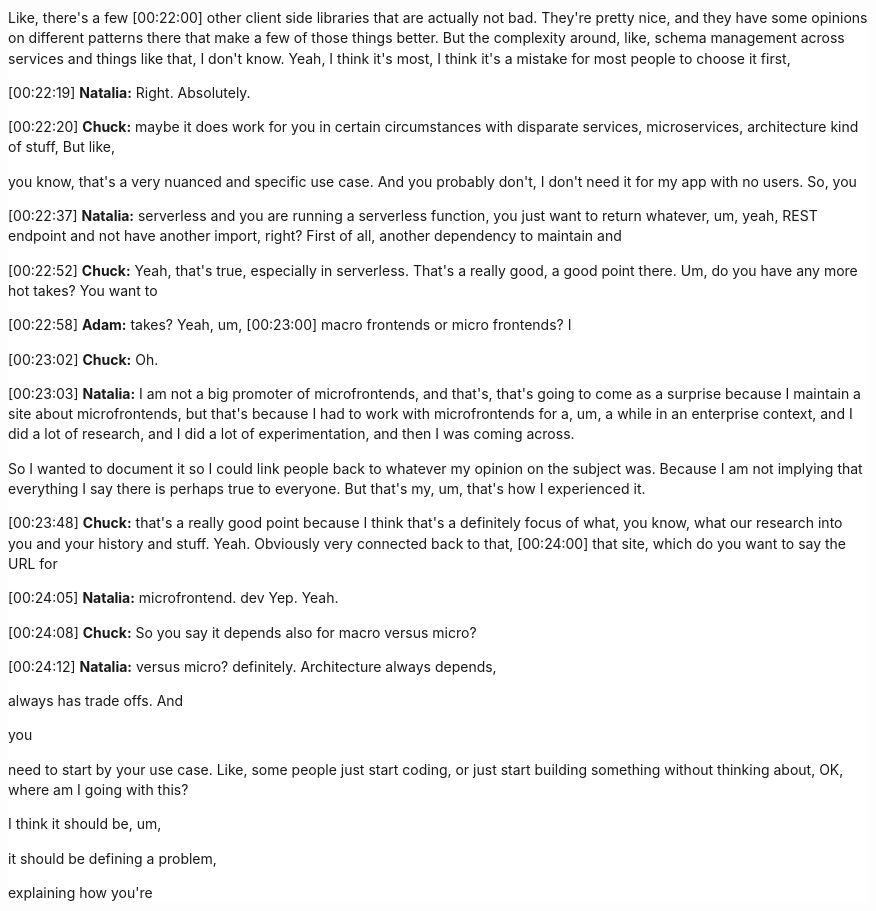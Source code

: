 Like, there's a few [00:22:00] other client side libraries that are actually not
bad. They're pretty nice, and they have some opinions on different patterns
there that make a few of those things better. But the complexity around, like,
schema management across services and things like that, I don't know. Yeah, I
think it's most, I think it's a mistake for most people to choose it first,

[00:22:19] **Natalia:** Right. Absolutely.

[00:22:20] **Chuck:** maybe it does work for you in certain circumstances with
disparate services, microservices, architecture kind of stuff, But like,

you know, that's a very nuanced and specific use case. And you probably don't, I
don't need it for my app with no users. So, you

[00:22:37] **Natalia:** serverless and you are running a serverless function,
you just want to return whatever, um, yeah, REST endpoint and not have another
import, right? First of all, another dependency to maintain and

[00:22:52] **Chuck:** Yeah, that's true, especially in serverless. That's a
really good, a good point there. Um, do you have any more hot takes? You want to

[00:22:58] **Adam:** takes? Yeah, um, [00:23:00] macro frontends or micro
frontends? I

[00:23:02] **Chuck:** Oh.

[00:23:03] **Natalia:** I am not a big promoter of microfrontends, and that's,
that's going to come as a surprise because I maintain a site about
microfrontends, but that's because I had to work with microfrontends for a, um,
a while in an enterprise context, and I did a lot of research, and I did a lot
of experimentation, and then I was coming across.

So I wanted to document it so I could link people back to whatever my opinion on
the subject was. Because I am not implying that everything I say there is
perhaps true to everyone. But that's my, um, that's how I experienced it.

[00:23:48] **Chuck:** that's a really good point because I think that's a
definitely focus of what, you know, what our research into you and your history
and stuff. Yeah. Obviously very connected back to that, [00:24:00] that site,
which do you want to say the URL for

[00:24:05] **Natalia:** microfrontend. dev Yep. Yeah.

[00:24:08] **Chuck:** So you say it depends also for macro versus micro?

[00:24:12] **Natalia:** versus micro? definitely. Architecture always depends,

always has trade offs. And

you

need to start by your use case. Like, some people just start coding, or just
start building something without thinking about, OK, where am I going with this?

I think it should be, um,

it should be defining a problem,

explaining how you're
